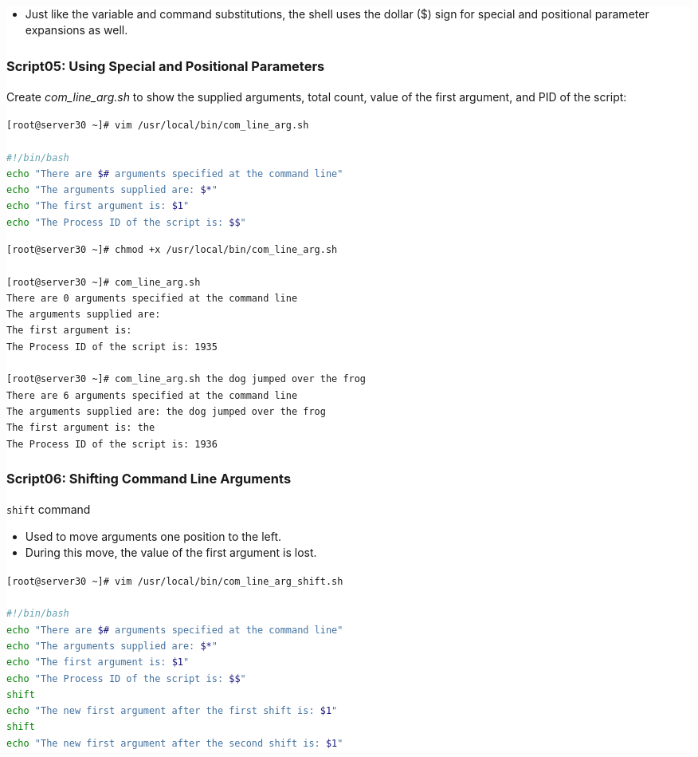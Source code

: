 - Just like the variable and command substitutions, the shell uses the dollar (\$) sign for special and positional parameter expansions as well.

### Script05: Using Special and Positional Parameters

Create *com_line_arg.sh* to show the supplied arguments, total count, value of the first argument, and PID of the script:
```bash
[root@server30 ~]# vim /usr/local/bin/com_line_arg.sh

#!/bin/bash
echo "There are $# arguments specified at the command line"
echo "The arguments supplied are: $*"
echo "The first argument is: $1"
echo "The Process ID of the script is: $$"                                          
```

```bash
[root@server30 ~]# chmod +x /usr/local/bin/com_line_arg.sh

[root@server30 ~]# com_line_arg.sh
There are 0 arguments specified at the command line
The arguments supplied are: 
The first argument is: 
The Process ID of the script is: 1935

[root@server30 ~]# com_line_arg.sh the dog jumped over the frog
There are 6 arguments specified at the command line
The arguments supplied are: the dog jumped over the frog
The first argument is: the
The Process ID of the script is: 1936
```


### Script06: Shifting Command Line Arguments

`shift` command
- Used to move arguments one position to the left. 
- During this move, the value of the first argument is lost. 

```bash
[root@server30 ~]# vim /usr/local/bin/com_line_arg_shift.sh

#!/bin/bash
echo "There are $# arguments specified at the command line"
echo "The arguments supplied are: $*"
echo "The first argument is: $1"
echo "The Process ID of the script is: $$"
shift
echo "The new first argument after the first shift is: $1"
shift
echo "The new first argument after the second shift is: $1"
```
